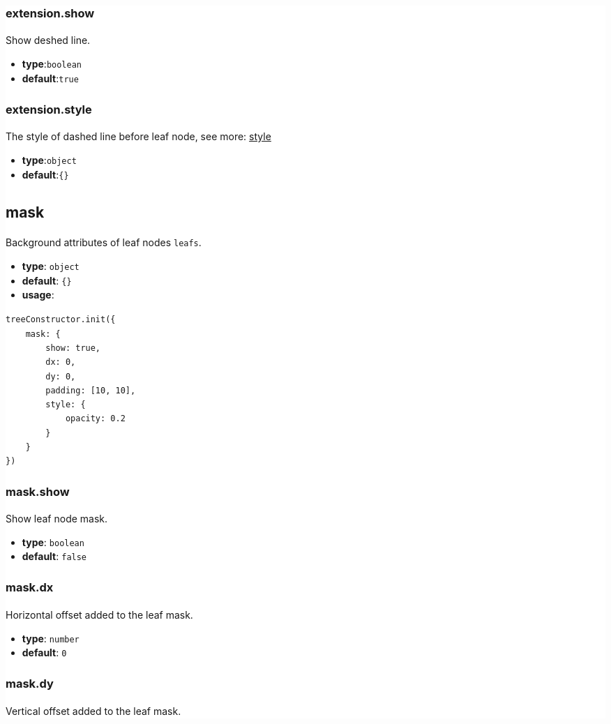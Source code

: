 ### extension.show

Show deshed line.

- **type**:`boolean`
- **default**:`true`

### extension.style

The style of dashed line before leaf node, see more: [style](http://www.phyloview.cc/api/multiplex.html#style)

- **type**:`object`
- **default**:`{}`

## mask

Background attributes of leaf nodes `leafs`.

- **type**: `object`
- **default**: `{}`
- **usage**:

```
treeConstructor.init({
    mask: {
        show: true,
        dx: 0,
        dy: 0,
        padding: [10, 10],
        style: {
            opacity: 0.2
        }
    }
})
```

### mask.show

Show leaf node mask.

- **type**: `boolean`
- **default**: `false`

### mask.dx

Horizontal offset added to the leaf mask.

- **type**: `number`
- **default**: `0`

### mask.dy

Vertical offset added to the leaf mask.
